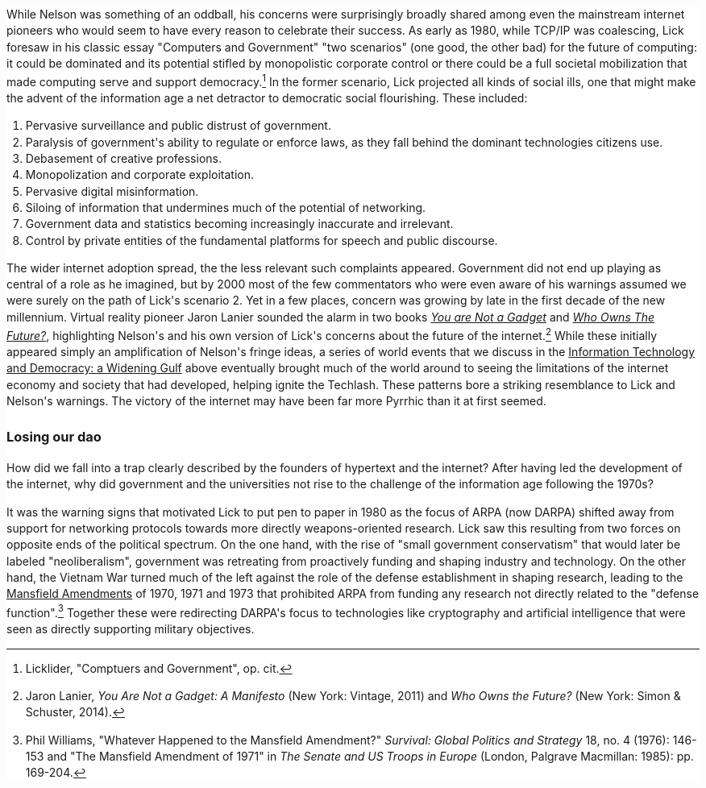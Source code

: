 While Nelson was something of an oddball, his concerns were surprisingly broadly shared among even the mainstream internet pioneers who would seem to have every reason to celebrate their success. As early as 1980, while TCP/IP was coalescing, Lick foresaw in his classic essay "Computers and Government" "two scenarios" (one good, the other bad) for the future of computing: it could be dominated and its potential stifled by monopolistic corporate control or there could be a full societal mobilization that made computing serve and support democracy.[^ComputGov] In the former scenario, Lick projected all kinds of social ills, one that might make the advent of the information age a net detractor to democratic social flourishing. These included:

[^ComputGov]: Licklider, "Comptuers and Government", op. cit.

1. Pervasive surveillance and public distrust of government.
2. Paralysis of government's ability to regulate or enforce laws, as they fall behind the dominant technologies citizens use.
3. Debasement of creative professions.
4. Monopolization and corporate exploitation.
5. Pervasive digital misinformation.
6. Siloing of information that undermines much of the potential of networking.
7. Government data and statistics becoming increasingly inaccurate and irrelevant.
8. Control by private entities of the fundamental platforms for speech and public discourse.

The wider internet adoption spread, the the less relevant such complaints appeared. Government did not end up playing as central of a role as he imagined, but by 2000 most of the few commentators who were even aware of his warnings assumed we were surely on the path of Lick's scenario 2. Yet in a few places, concern was growing by late in the first decade of the new millennium. Virtual reality pioneer Jaron Lanier sounded the alarm in two books _[You are Not a Gadget](https://www.amazon.com/You-Are-Not-Gadget-Manifesto/dp/0307389979)_ and _[Who Owns The Future?](https://www.simonandschuster.com/books/Who-Owns-the-Future/Jaron-Lanier/9781451654974)_, highlighting Nelson's and his own version of Lick's concerns about the future of the internet.[^Jaron] While these initially appeared simply an amplification of Nelson's fringe ideas, a series of world events that we discuss in the [Information Technology and Democracy: a Widening Gulf](https://www.plurality.net/v/chapters/2-0/eng/?mode=dark) above eventually brought much of the world around to seeing the limitations of the internet economy and society that had developed, helping ignite the Techlash. These patterns bore a striking resemblance to Lick and Nelson's warnings. The victory of the internet may have been far more Pyrrhic than it at first seemed.

[^Jaron]: Jaron Lanier, _You Are Not a Gadget: A Manifesto_ (New York: Vintage, 2011) and _Who Owns the Future?_ (New York: Simon & Schuster, 2014).

### Losing our dao

How did we fall into a trap clearly described by the founders of hypertext and the internet? After having led the development of the internet, why did government and the universities not rise to the challenge of the information age following the 1970s?

It was the warning signs that motivated Lick to put pen to paper in 1980 as the focus of ARPA (now DARPA) shifted away from support for networking protocols towards more directly weapons-oriented research. Lick saw this resulting from two forces on opposite ends of the political spectrum. On the one hand, with the rise of "small government conservatism" that would later be labeled "neoliberalism", government was retreating from proactively funding and shaping industry and technology. On the other hand, the Vietnam War turned much of the left against the role of the defense establishment in shaping research, leading to the [Mansfield Amendments](https://link.springer.com/chapter/10.1007/978-1-349-06430-4_6) of 1970, 1971 and 1973 that prohibited ARPA from funding any research not directly related to the "defense function".[^Mansfield] Together these were redirecting DARPA's focus to technologies like cryptography and artificial intelligence that were seen as directly supporting military objectives.


[^CandG]: J.C.R. Licklider, "Computers and Government" in Michael L. Dertouzos and Joel Moses eds., _The Computer Age: A Twenty-Year View_ (Cambridge, MA: MIT Press, 1980)
[^Surround]: Fred Turner, _The Democratic Surround: Multimedia and American Liberalism from World War II to the Psychedelic Sixties_ (Chicago: University of Chicago Press, 2013).
[^Deming]: While we do not have space to pursue Deming's or Mead's stories in anything like the depth we do the development of the internet, in many ways the work of these two pioneers parallels many of the themes we develop and in the industiral and cultural spheres laid the groundwork for ⿻ just as Licklider and his disciples did in computation. UTHSC. “Deming’s 14 Points,” May 26, 2022. https://www.uthsc.edu/its/business-productivity-solutions/lean-uthsc/deming.php.
[^Davies]: Dan Davies, _The Unaccountability Machine: Why Big Systems Make Terrible Decisions - and How The World Lost its Mind_ (London: Profile Books, 2024).
[^DreamMachine]: M. Mitchell Waldrop, _The Dream Machine_ (New York: Penguin, 2002).
[^Wizards]: Katie Hafner and Matthew Lyon, _Where the Wizards Stay up Late: The Origins of the Internet_ (New York: Simon & Schuster, 1998).
[^Memo]: J.C.R. Licklider, "Memorandum For: Members and Affiliates of the Intergalactic Computer Network", 1963 available at https://worrydream.com/refs/Licklider_1963_-_Members_and_Affiliates_of_the_Intergalactic_Computer_Network.pdf.
[^USNews]: https://www.usnews.com/best-colleges/rankings/computer-science-overall
[^Communication]: J.C.R. Licklider and Robert Taylor, "The Computer as a Communication Device" _Science and Technology_ 76, no. 2 (1967): 1-3.
[^Dealers]: Michael A. Hiltzik, _Dealers of Lightning: Xerox PARC and the Dawn of the Computer Age_ (New York: Harper Business, 2000).
[^Baran]: Paul Baran, "On Distributed Communications Networks," *IEEE Transactions on Communications Systems* 12, no. 1 (1964): 1-9.
[^Nelson]: Theodor Holm Nelson, _Literary Machines_ (Self-published, 1981), available at https://cs.brown.edu/people/nmeyrowi/LiteraryMachinesChapter2.pdf
[^Minitel]: Mailland and Driscoll, op. cit.
[^WiD]: World Bank, "World Development Indicators" December 20, 2023 at https://datacatalog.worldbank.org/search/dataset/0037712/World-Development-Indicators.
[^Mansfield]: Phil Williams, "Whatever Happened to the Mansfield Amendment?" _Survival: Global Politics and Strategy_ 18, no. 4 (1976): 146-153 and "The Mansfield Amendment of 1971" in _The Senate and US Troops in Europe_ (London, Palgrave Macmillan: 1985): pp. 169-204.
[^Tarnoff]: Ben Tarnoff, _Internet for the People: The Fight for Our Digital Future_ (New York: Verso, 2022).
[^Wikiway]: Bo Leuf and Ward Cunningham, _The Wiki Way: Quick Collaboration on the Web_ (Boston: Addison-Wesley, 2001).
[^group]: The term "groupware" was coined by Peter and Trudy Johnson-Lenz in 1978, with early commercial products appearing in the 1990s, such as Lotus Notes, enabling remote group collaboration. Google Docs, originated from Writely launched in 2005, has widely popularized the concept of collaborative real-time editing.
[^Japan]: [Scrapbox](https://scrapbox.io/product), a combination of real-time editor with a wiki system, is utilized by the Japanese forum of this book. Visitors of the forum can read the drafts and add questions, explanations, or links to related topics in real time. This interactive environment supports activities like book reading events, where participants can write questions, engage in oral discussions, or take minutes of these discussions. The feature to rename keywords while maintaining the network structure helps the unification of variations in terminology and provides a process to find the good translation. As more people read through, a network of knowledge is nurtured to aid the understanding of subsequent readers.
 [^GHgraph]: GitHub Innovation graph at https://github.com/github/innovationgraph/
 [^WB]: World Bank, "Population ages 15-64, total" at https://data.worldbank.org/indicator/SP.POP.1564.TO.
 [^TaiwanMI]: Department of Household Registration, Ministry of the Interior, "Household Registration Statistics in January 2024" at https://www.ris.gov.tw/app/en/2121?sn=24038775.
[^Eghbal]: Nadia Eghbal, _Working in Public: The Making and Maintenance of Open Source Software_ (South San Francisco, CA: Stripe Press, 2020).
[^Nakamoto]: Satoshi Nakamoto, "Bitcoin: A Peer-to-Peer Electronic Cash System" at https://assets.pubpub.org/d8wct41f/31611263538139.pdf.
[^GovTech]: Jennifer Pahlka, _Recoding America: Why Government is Failing in the Digital Age and How We Can Do Better_ (New York: Macmillan, 2023). Beth Simone Noveck, _Wiki Government: How Technology Can Make Government Better, Democracy Stronger, and Citizens More Powerful_ (New York: Brookings Institution Press, 2010).
[^Estoniamodel]: Gary Anthes, "Estonia: a Model for e-Government" _Communications of the ACM_ 58, no. 6 (2015): 18-20.
[^Unchat]: Beth Noveck, “Designing Deliberative Democracy in Cyberspace: The Role of the Cyber-Lawyer,” New York Law School, n.d. https://digitalcommons.nyls.edu/cgi/viewcontent.cgi?article=1580&context=fac_articles_chapters; Beth Noveck, “A Democracy of Groups,” _First Monday_ 10, no. 11 (November 7, 2005), https://doi.org/10.5210/fm.v10i11.1289.
[^Noveckwork]: Beth Simone Noveck, _Wiki Government_ op. cit.; Vivek Kundra, and Beth Noveck, “Open Government Initiative,” Internet Archive, June 3, 2009, https://web.archive.org/web/20090603192345/http://www.whitehouse.gov/open/.
[^teblunthuis]: In fact, researchers have studied reading patterns in terms of time spent by users across the globe. Nathan TeBlunthuis, Tilman Bayer, and Olga Vasileva, “Dwelling on Wikipedia,” _Proceedings of the 15th International Symposium on Open Collaboration_, August 20, 2019, https://doi.org/10.1145/3306446.3340829, (pp. 1-14).
[^hwang]: Sohyeon Hwang, and Aaron Shaw. “Rules and Rule-Making in the Five Largest Wikipedias.” _Proceedings of the International AAAI Conference on Web and Social Media_ 16 (May 31, 2022): 347–57, https://doi.org/10.1609/icwsm.v16i1.19297 studied rule-making on Wikipedia using 20 years of trace data.
[^Wiki]: In an experiment, McMahon and colleagues found that a search engine with Wikipedia links increased relative click-through-rate (a key search metric) by 80% compared to a search engine without Wikipedia links. Connor McMahon, Isaac Johnson, and Brent Hecht, “The Substantial Interdependence of Wikipedia and Google: A Case Study on the Relationship between Peer Production Communities and Information Technologies,” _Proceedings of the International AAAI Conference on Web and Social Media_ 11, no. 1 (May 3, 2017): 142–51, https://doi.org/10.1609/icwsm.v11i1.14883. Motivated by this work, an audit study found that Wikipedia appears in roughly 70 to 80% of all search results pages for "common" and "trending" queries. Nicholas Vincent, and Brent Hecht, “A Deeper Investigation of the Importance of Wikipedia Links to Search Engine Results,” _Proceedings of the ACM on Human-Computer Interaction_ 5, no. CSCW1 (April 13, 2021): 1–15, https://doi.org/10.1145/3449078.
[^benkler]: Yochai Benkler, “Coase’s Penguin, Or, Linux and the Nature of the Firm,” n.d. http://www.benkler.org/CoasesPenguin.PDF.
[^wiredglove]: A wired glove is an input device like a glove. It allows users to interact with digital environments through gestures and movements, translating physical hand actions into digital responses. Jaron Lanier, _Dawn of the New Everything: Encounters with Reality and Virtual Reality_ (New York: Henry Holt and Co., 2017).
[^visionpro]: The Vision Pro is a head mount display, released by Apple in 2024. This device integrates high-resolution displays with sensors capable of tracking the user's movements, hand actions and the environment to offer an immersive mixed reality experience.
[^ChooseYourOwnAdventure]: "Choose Your Own Adventure," interactive gamebooks based on Edward Packard's concept from 1976, peaked in popularity under Bantam Books in the '80s and '90s, with 250+ million copies sold. It declined in the '90s due to competition from computer games.
[^FirstDemo]: Engelbart, Christina. “Firsts: The Demo - Doug Engelbart Institute.” Doug Engelbart Institute, n.d. https://dougengelbart.org/content/view/209/.
[^ComputerasCommunicationDevice]: Licklider and Taylor, op. cit.
[^DouglasEngelbart]: “Douglas Engelbart Issues ‘Augmenting Human Intellect: A Conceptual Framework’ : History of Information,” October 1962. https://www.historyofinformation.com/detail.php?id=801.
[^Sputnik’sImpact]: Dickson, Paul. “Sputnik’s Impact on America.” NOVA | PBS, November 6, 2007. https://www.pbs.org/wgbh/nova/article/sputnik-impact-on-america/.
[^ManComputerSymbiosis]: J. C. R. Licklider. “Man-Computer Symbiosis,” March 1960. https://groups.csail.mit.edu/medg/people/psz/Licklider.html.